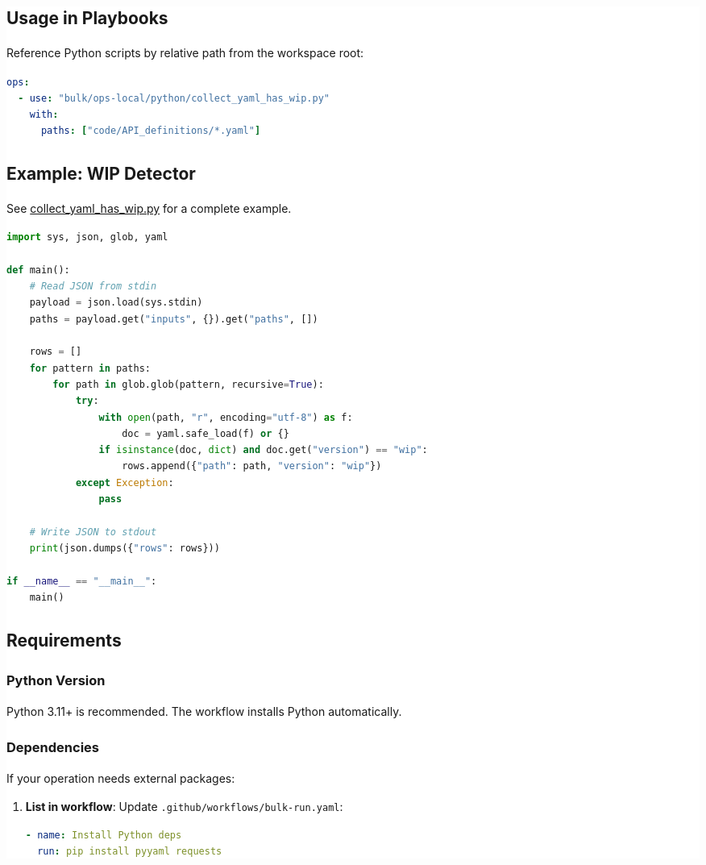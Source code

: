## Usage in Playbooks

Reference Python scripts by relative path from the workspace root:

```yaml
ops:
  - use: "bulk/ops-local/python/collect_yaml_has_wip.py"
    with:
      paths: ["code/API_definitions/*.yaml"]
```

## Example: WIP Detector

See [collect_yaml_has_wip.py](python/collect_yaml_has_wip.py) for a complete example.

```python
import sys, json, glob, yaml

def main():
    # Read JSON from stdin
    payload = json.load(sys.stdin)
    paths = payload.get("inputs", {}).get("paths", [])

    rows = []
    for pattern in paths:
        for path in glob.glob(pattern, recursive=True):
            try:
                with open(path, "r", encoding="utf-8") as f:
                    doc = yaml.safe_load(f) or {}
                if isinstance(doc, dict) and doc.get("version") == "wip":
                    rows.append({"path": path, "version": "wip"})
            except Exception:
                pass

    # Write JSON to stdout
    print(json.dumps({"rows": rows}))

if __name__ == "__main__":
    main()
```

## Requirements

### Python Version

Python 3.11+ is recommended. The workflow installs Python automatically.

### Dependencies

If your operation needs external packages:

1. **List in workflow**: Update `.github/workflows/bulk-run.yaml`:
   ```yaml
   - name: Install Python deps
     run: pip install pyyaml requests
   ```
